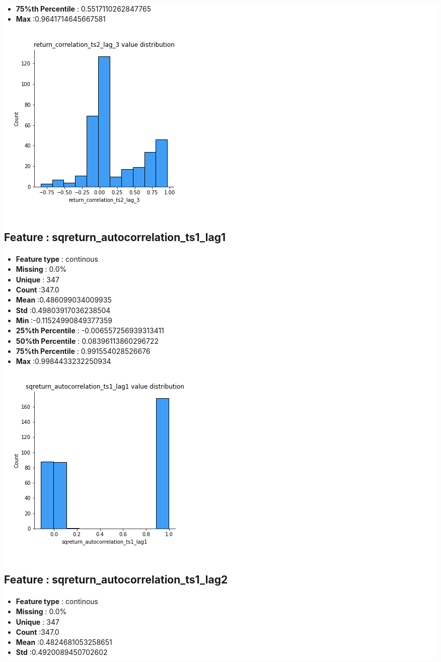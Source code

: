 - **75%th Percentile** : 0.5517110262847765
- **Max** :0.9641714645667581

![](return_correlation_ts2_lag_3.png)
## Feature : sqreturn_autocorrelation_ts1_lag1
- **Feature type** : continous
- **Missing** : 0.0%
- **Unique** : 347
- **Count** :347.0
- **Mean** :0.486099034009935
- **Std** :0.49803917036238504
- **Min** :-0.11524990849377359
- **25%th Percentile** : -0.006557256939313411
- **50%th Percentile** : 0.08396113860296722
- **75%th Percentile** : 0.991554028526676
- **Max** :0.9984433232250934

![](sqreturn_autocorrelation_ts1_lag1.png)
## Feature : sqreturn_autocorrelation_ts1_lag2
- **Feature type** : continous
- **Missing** : 0.0%
- **Unique** : 347
- **Count** :347.0
- **Mean** :0.4824681053258651
- **Std** :0.4920089450702602